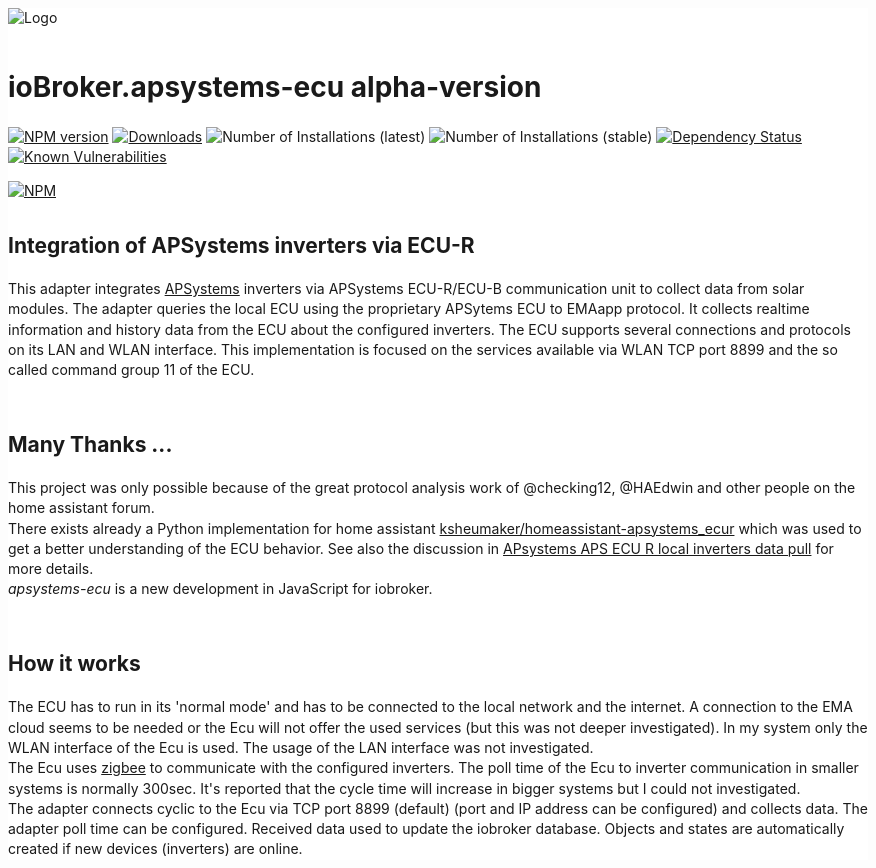 ![Logo](admin/apsystems-ecu.png)
# ioBroker.apsystems-ecu  alpha-version

[![NPM version](http://img.shields.io/npm/v/iobroker.apsystems-ecu.svg)](https://www.npmjs.com/package/iobroker.apsystems-ecu)
[![Downloads](https://img.shields.io/npm/dm/iobroker.apsystems-ecu.svg)](https://www.npmjs.com/package/iobroker.apsystems-ecu)
![Number of Installations (latest)](http://iobroker.live/badges/apsystems-ecu-installed.svg)
![Number of Installations (stable)](http://iobroker.live/badges/apsystems-ecu-stable.svg)
[![Dependency Status](https://img.shields.io/david/npeter/iobroker.apsystems-ecu.svg)](https://david-dm.org/npeter/iobroker.apsystems-ecu)
[![Known Vulnerabilities](https://snyk.io/test/github/npeter/ioBroker.apsystems-ecu/badge.svg)](https://snyk.io/test/github/npeter/ioBroker.apsystems-ecu)

[![NPM](https://nodei.co/npm/iobroker.apsystems-ecu.png?downloads=true)](https://nodei.co/npm/iobroker.apsystems-ecu/)

## Integration of APSystems inverters via ECU-R 
This adapter integrates [APSystems](https://apsystems.com/) inverters via APSystems ECU-R/ECU-B communication unit to collect data from solar modules. 
The adapter queries the local ECU using the proprietary APSytems ECU to EMAapp protocol. It collects realtime information and history data from the ECU about the configured inverters.
The ECU supports several connections and protocols on its LAN and WLAN interface. This implementation is focused on the services available via WLAN TCP port 8899 and the so called command group 11 of the ECU.<br>
<br>
## Many Thanks ...
This project was only possible because of the great protocol analysis work of @checking12, @HAEdwin and other people on the home assistant forum. 
<br>
There exists already a Python implementation for home assistant 
[ksheumaker/homeassistant-apsystems_ecur](https://github.com/ksheumaker/homeassistant-apsystems_ecur) which was used to get a better understanding of the ECU behavior. 
See also the discussion in [APsystems APS ECU R local inverters data pull](https://community.home-assistant.io/t/apsystems-aps-ecu-r-local-inverters-data-pull/260835/141) for more details. 
<br>
*apsystems-ecu* is a new development in JavaScript for iobroker.
<br>
<br>
## How it works
The ECU has to run in its 'normal mode' and has to be connected to the local network and the internet. A connection to the EMA cloud seems to be needed or the Ecu will not offer the used services (but this was not deeper investigated). In my system only the WLAN interface of the Ecu is used. The usage of the LAN interface was not investigated.
<br>
The Ecu uses [zigbee](https://en.wikipedia.org/wiki/Zigbee) to communicate with the configured inverters. The poll time of the Ecu to inverter communication in smaller systems is normally 300sec.
It's reported that the cycle time will increase in bigger systems but I could not investigated. 
<br>
The adapter connects cyclic to the Ecu via TCP port 8899 (default) (port and IP address can be configured) and collects data. The adapter poll time can be configured. Received data used to update the iobroker database. Objects and states are automatically created if new devices (inverters) are online. 
<br>
